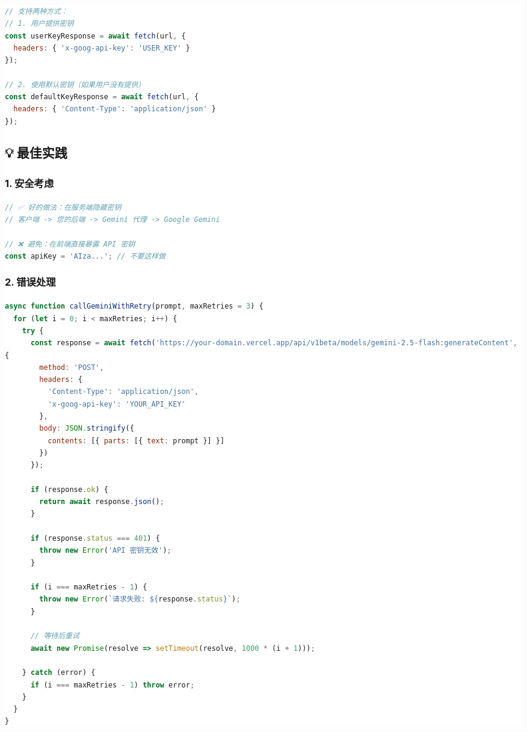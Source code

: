 ```javascript
// 支持两种方式：
// 1. 用户提供密钥
const userKeyResponse = await fetch(url, {
  headers: { 'x-goog-api-key': 'USER_KEY' }
});

// 2. 使用默认密钥（如果用户没有提供）
const defaultKeyResponse = await fetch(url, {
  headers: { 'Content-Type': 'application/json' }
});
```

## 💡 最佳实践

### 1. 安全考虑

```javascript
// ✅ 好的做法：在服务端隐藏密钥
// 客户端 -> 您的后端 -> Gemini 代理 -> Google Gemini

// ❌ 避免：在前端直接暴露 API 密钥
const apiKey = 'AIza...'; // 不要这样做
```

### 2. 错误处理

```javascript
async function callGeminiWithRetry(prompt, maxRetries = 3) {
  for (let i = 0; i < maxRetries; i++) {
    try {
      const response = await fetch('https://your-domain.vercel.app/api/v1beta/models/gemini-2.5-flash:generateContent', {
        method: 'POST',
        headers: {
          'Content-Type': 'application/json',
          'x-goog-api-key': 'YOUR_API_KEY'
        },
        body: JSON.stringify({
          contents: [{ parts: [{ text: prompt }] }]
        })
      });
      
      if (response.ok) {
        return await response.json();
      }
      
      if (response.status === 401) {
        throw new Error('API 密钥无效');
      }
      
      if (i === maxRetries - 1) {
        throw new Error(`请求失败: ${response.status}`);
      }
      
      // 等待后重试
      await new Promise(resolve => setTimeout(resolve, 1000 * (i + 1)));
      
    } catch (error) {
      if (i === maxRetries - 1) throw error;
    }
  }
}
```

